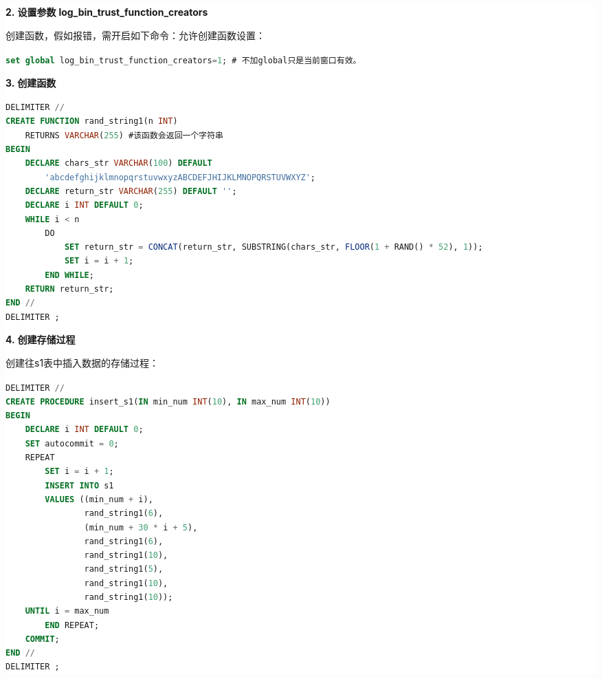 
**2.** **设置参数** **log_bin_trust_function_creators**

创建函数，假如报错，需开启如下命令：允许创建函数设置：

```sql
set global log_bin_trust_function_creators=1; # 不加global只是当前窗口有效。
```



**3.** **创建函数**

```sql
DELIMITER //
CREATE FUNCTION rand_string1(n INT)
    RETURNS VARCHAR(255) #该函数会返回一个字符串
BEGIN
    DECLARE chars_str VARCHAR(100) DEFAULT
        'abcdefghijklmnopqrstuvwxyzABCDEFJHIJKLMNOPQRSTUVWXYZ';
    DECLARE return_str VARCHAR(255) DEFAULT '';
    DECLARE i INT DEFAULT 0;
    WHILE i < n
        DO
            SET return_str = CONCAT(return_str, SUBSTRING(chars_str, FLOOR(1 + RAND() * 52), 1));
            SET i = i + 1;
        END WHILE;
    RETURN return_str;
END //
DELIMITER ;
```



**4.** **创建存储过程**

创建往s1表中插入数据的存储过程：

```sql
DELIMITER //
CREATE PROCEDURE insert_s1(IN min_num INT(10), IN max_num INT(10))
BEGIN
    DECLARE i INT DEFAULT 0;
    SET autocommit = 0;
    REPEAT
        SET i = i + 1;
        INSERT INTO s1
        VALUES ((min_num + i),
                rand_string1(6),
                (min_num + 30 * i + 5),
                rand_string1(6),
                rand_string1(10),
                rand_string1(5),
                rand_string1(10),
                rand_string1(10));
    UNTIL i = max_num
        END REPEAT;
    COMMIT;
END //
DELIMITER ;
```
